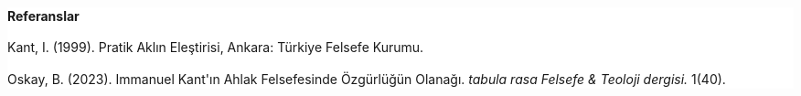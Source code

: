 
**Referanslar**



Kant, I. (1999). Pratik Aklın Eleştirisi, Ankara: Türkiye Felsefe Kurumu.

Oskay, B. (2023). Immanuel Kant'ın Ahlak Felsefesinde Özgürlüğün Olanağı. *tabula rasa Felsefe & Teoloji dergisi.* 1(40).